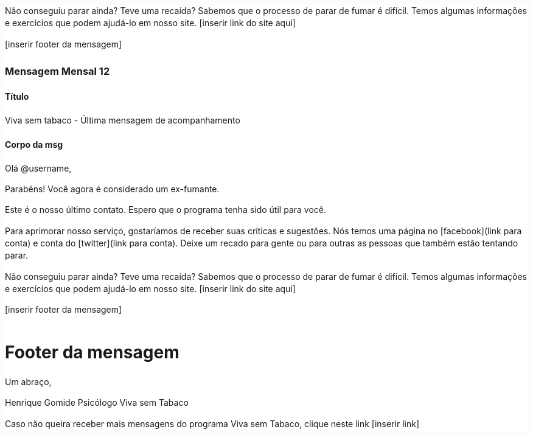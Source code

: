 Não conseguiu parar ainda? Teve uma recaída?
Sabemos que o processo de parar de fumar é difícil. Temos algumas informações e exercícios que podem ajudá-lo em nosso site. [inserir link do site aqui]
 
[inserir footer da mensagem]

### Mensagem Mensal 12
#### Título
Viva sem tabaco - Última mensagem de acompanhamento

#### Corpo da msg

Olá @username,

Parabéns! Você agora é considerado um ex-fumante.

Este é o nosso último contato. Espero que o programa tenha sido útil para você. 

Para aprimorar nosso serviço, gostaríamos de receber suas críticas e sugestões. Nós temos uma página no [facebook](link para conta) e conta do [twitter](link para conta). Deixe um recado para gente ou para outras as pessoas que também estão tentando parar.

Não conseguiu parar ainda? Teve uma recaída?
Sabemos que o processo de parar de fumar é difícil. Temos algumas informações e exercícios que podem ajudá-lo em nosso site. [inserir link do site aqui]
 
[inserir footer da mensagem]


Footer da mensagem
===================
Um abraço, 

Henrique Gomide
Psicólogo 
Viva sem Tabaco

Caso não queira receber mais mensagens do programa Viva sem Tabaco, clique neste link [inserir link]






